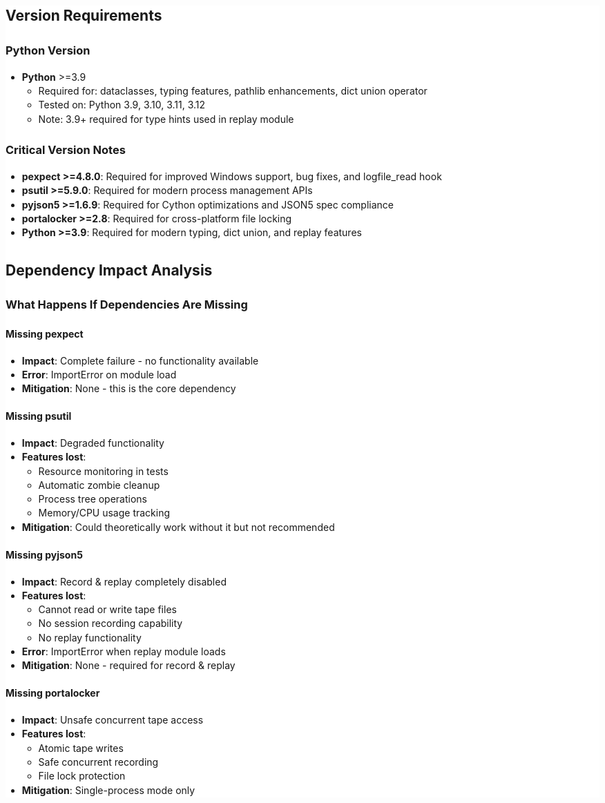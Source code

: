 ## Version Requirements

### Python Version
- **Python** >=3.9
  - Required for: dataclasses, typing features, pathlib enhancements, dict union operator
  - Tested on: Python 3.9, 3.10, 3.11, 3.12
  - Note: 3.9+ required for type hints used in replay module

### Critical Version Notes
- **pexpect >=4.8.0**: Required for improved Windows support, bug fixes, and logfile_read hook
- **psutil >=5.9.0**: Required for modern process management APIs
- **pyjson5 >=1.6.9**: Required for Cython optimizations and JSON5 spec compliance
- **portalocker >=2.8**: Required for cross-platform file locking
- **Python >=3.9**: Required for modern typing, dict union, and replay features

## Dependency Impact Analysis

### What Happens If Dependencies Are Missing

#### Missing pexpect
- **Impact**: Complete failure - no functionality available
- **Error**: ImportError on module load
- **Mitigation**: None - this is the core dependency

#### Missing psutil
- **Impact**: Degraded functionality
- **Features lost**:
  - Resource monitoring in tests
  - Automatic zombie cleanup
  - Process tree operations
  - Memory/CPU usage tracking
- **Mitigation**: Could theoretically work without it but not recommended

#### Missing pyjson5
- **Impact**: Record & replay completely disabled
- **Features lost**:
  - Cannot read or write tape files
  - No session recording capability
  - No replay functionality
- **Error**: ImportError when replay module loads
- **Mitigation**: None - required for record & replay

#### Missing portalocker
- **Impact**: Unsafe concurrent tape access
- **Features lost**:
  - Atomic tape writes
  - Safe concurrent recording
  - File lock protection
- **Mitigation**: Single-process mode only

